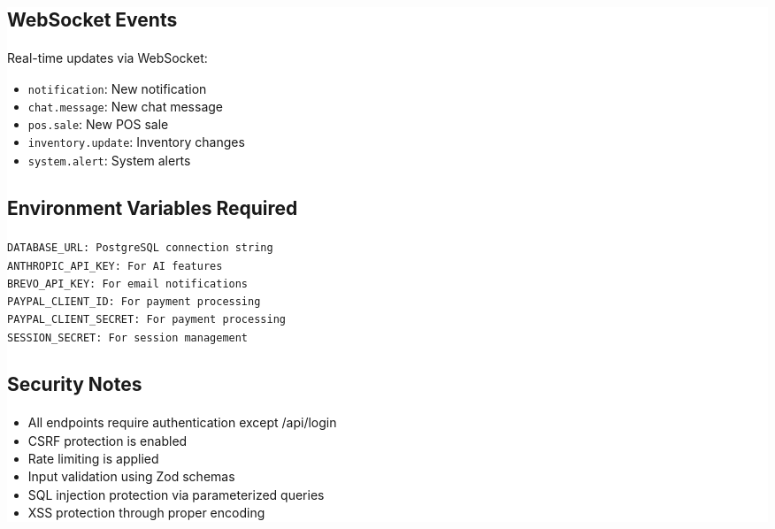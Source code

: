 ## WebSocket Events
Real-time updates via WebSocket:
- `notification`: New notification
- `chat.message`: New chat message
- `pos.sale`: New POS sale
- `inventory.update`: Inventory changes
- `system.alert`: System alerts

## Environment Variables Required
```
DATABASE_URL: PostgreSQL connection string
ANTHROPIC_API_KEY: For AI features
BREVO_API_KEY: For email notifications
PAYPAL_CLIENT_ID: For payment processing
PAYPAL_CLIENT_SECRET: For payment processing
SESSION_SECRET: For session management
```

## Security Notes
- All endpoints require authentication except /api/login
- CSRF protection is enabled
- Rate limiting is applied
- Input validation using Zod schemas
- SQL injection protection via parameterized queries
- XSS protection through proper encoding